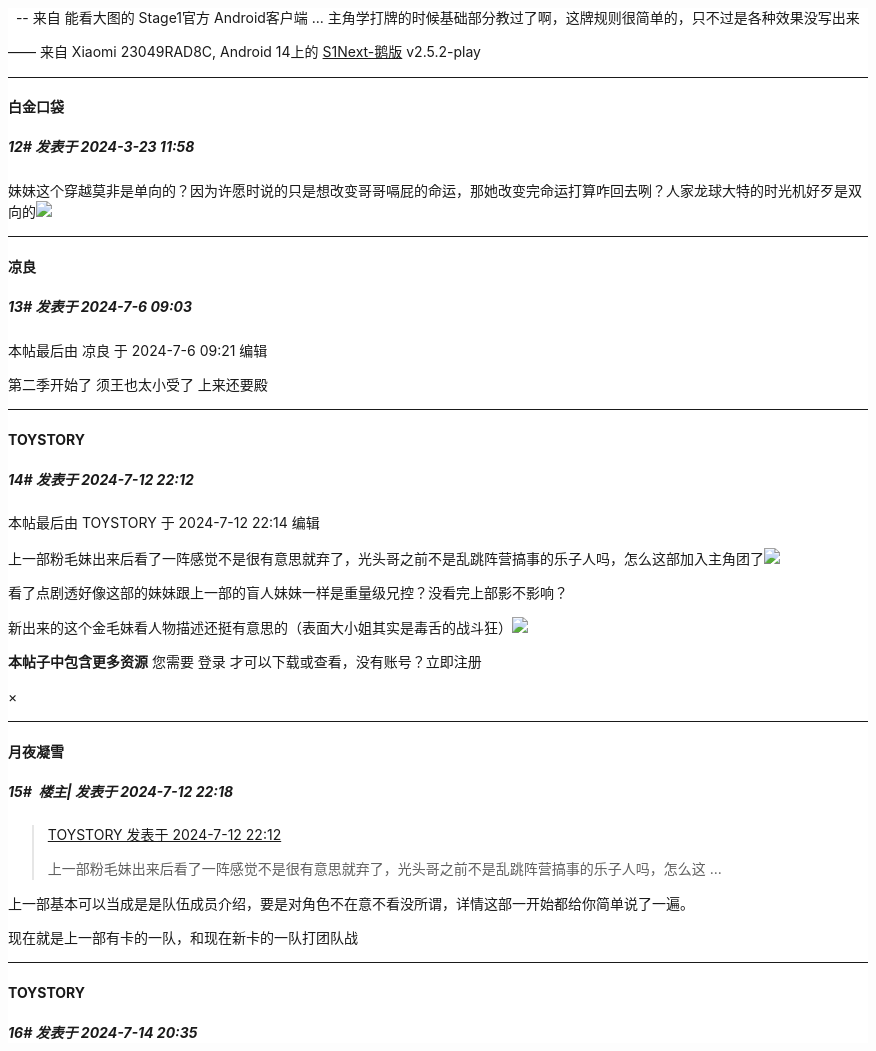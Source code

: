   -- 来自 能看大图的 Stage1官方 Android客户端 ...</blockquote>
主角学打牌的时候基础部分教过了啊，这牌规则很简单的，只不过是各种效果没写出来

—— 来自 Xiaomi 23049RAD8C, Android 14上的 [S1Next-鹅版](https://github.com/ykrank/S1-Next/releases) v2.5.2-play

*****

####  白金口袋  
##### 12#       发表于 2024-3-23 11:58

妹妹这个穿越莫非是单向的？因为许愿时说的只是想改变哥哥嗝屁的命运，那她改变完命运打算咋回去咧？人家龙球大特的时光机好歹是双向的<img src="https://static.stage1st.com/image/smiley/face2017/067.png" referrerpolicy="no-referrer">

*****

####  凉良  
##### 13#       发表于 2024-7-6 09:03

 本帖最后由 凉良 于 2024-7-6 09:21 编辑 

第二季开始了 须王也太小受了 上来还要殿

*****

####  TOYSTORY  
##### 14#       发表于 2024-7-12 22:12

 本帖最后由 TOYSTORY 于 2024-7-12 22:14 编辑 

上一部粉毛妹出来后看了一阵感觉不是很有意思就弃了，光头哥之前不是乱跳阵营搞事的乐子人吗，怎么这部加入主角团了<img src="https://static.stage1st.com/image/smiley/face2017/067.png" referrerpolicy="no-referrer">

看了点剧透好像这部的妹妹跟上一部的盲人妹妹一样是重量级兄控？没看完上部影不影响？

新出来的这个金毛妹看人物描述还挺有意思的（表面大小姐其实是毒舌的战斗狂）<img src="https://static.stage1st.com/image/smiley/face2017/037.png" referrerpolicy="no-referrer">

<strong>本帖子中包含更多资源</strong>
您需要 登录 才可以下载或查看，没有账号？立即注册 

×

*****

####  月夜凝雪  
##### 15#         楼主| 发表于 2024-7-12 22:18

<blockquote><a href="httphttps://stage1st.com/2b/forum.php?mod=redirect&amp;goto=findpost&amp;pid=65568092&amp;ptid=2168882" target="_blank">TOYSTORY 发表于 2024-7-12 22:12</a>

上一部粉毛妹出来后看了一阵感觉不是很有意思就弃了，光头哥之前不是乱跳阵营搞事的乐子人吗，怎么这 ...</blockquote>
上一部基本可以当成是是队伍成员介绍，要是对角色不在意不看没所谓，详情这部一开始都给你简单说了一遍。

现在就是上一部有卡的一队，和现在新卡的一队打团队战

*****

####  TOYSTORY  
##### 16#       发表于 2024-7-14 20:35

